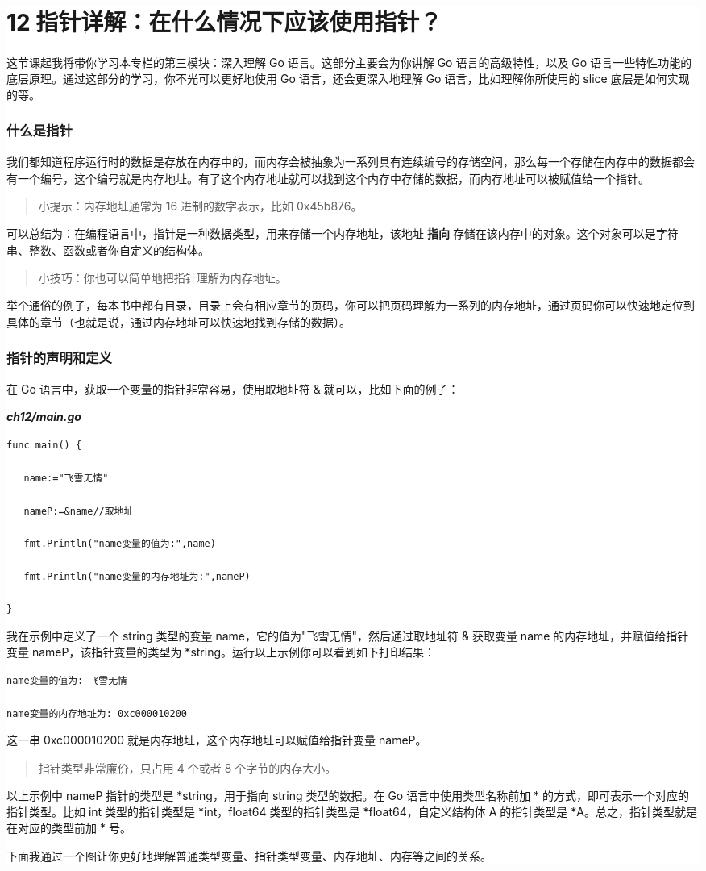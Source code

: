# 12 指针详解：在什么情况下应该使用指针？

这节课起我将带你学习本专栏的第三模块：深入理解 Go 语言。这部分主要会为你讲解 Go 语言的高级特性，以及 Go 语言一些特性功能的底层原理。通过这部分的学习，你不光可以更好地使用 Go 语言，还会更深入地理解 Go 语言，比如理解你所使用的 slice 底层是如何实现的等。

### 什么是指针

我们都知道程序运行时的数据是存放在内存中的，而内存会被抽象为一系列具有连续编号的存储空间，那么每一个存储在内存中的数据都会有一个编号，这个编号就是内存地址。有了这个内存地址就可以找到这个内存中存储的数据，而内存地址可以被赋值给一个指针。

> 小提示：内存地址通常为 16 进制的数字表示，比如 0x45b876。

可以总结为：在编程语言中，指针是一种数据类型，用来存储一个内存地址，该地址 **指向** 存储在该内存中的对象。这个对象可以是字符串、整数、函数或者你自定义的结构体。

> 小技巧：你也可以简单地把指针理解为内存地址。

举个通俗的例子，每本书中都有目录，目录上会有相应章节的页码，你可以把页码理解为一系列的内存地址，通过页码你可以快速地定位到具体的章节（也就是说，通过内存地址可以快速地找到存储的数据）。

### 指针的声明和定义

在 Go 语言中，获取一个变量的指针非常容易，使用取地址符 & 就可以，比如下面的例子：

_**ch12/main.go**_

```
func main() {

   name:="飞雪无情"

   nameP:=&name//取地址

   fmt.Println("name变量的值为:",name)

   fmt.Println("name变量的内存地址为:",nameP)

}
```

我在示例中定义了一个 string 类型的变量 name，它的值为"飞雪无情"，然后通过取地址符 & 获取变量 name 的内存地址，并赋值给指针变量 nameP，该指针变量的类型为 \*string。运行以上示例你可以看到如下打印结果：

```
name变量的值为: 飞雪无情

name变量的内存地址为: 0xc000010200
```

这一串 0xc000010200 就是内存地址，这个内存地址可以赋值给指针变量 nameP。

> 指针类型非常廉价，只占用 4 个或者 8 个字节的内存大小。

以上示例中 nameP 指针的类型是 \*string，用于指向 string 类型的数据。在 Go 语言中使用类型名称前加 * 的方式，即可表示一个对应的指针类型。比如 int 类型的指针类型是 \*int，float64 类型的指针类型是 \*float64，自定义结构体 A 的指针类型是 \*A。总之，指针类型就是在对应的类型前加 * 号。

下面我通过一个图让你更好地理解普通类型变量、指针类型变量、内存地址、内存等之间的关系。
